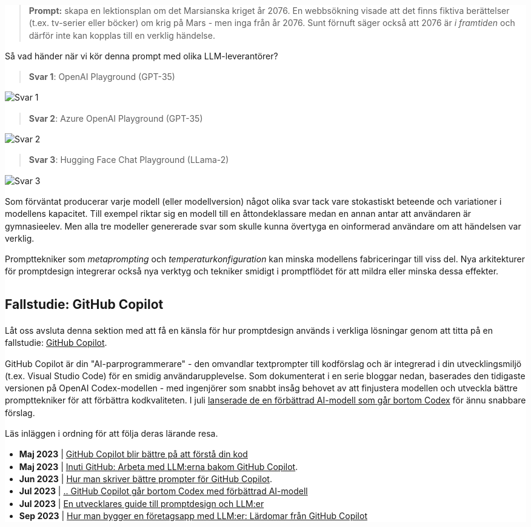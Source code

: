 > **Prompt:** skapa en lektionsplan om det Marsianska kriget år 2076.
En webbsökning visade att det finns fiktiva berättelser (t.ex. tv-serier eller böcker) om krig på Mars - men inga från år 2076. Sunt förnuft säger också att 2076 är _i framtiden_ och därför inte kan kopplas till en verklig händelse.

Så vad händer när vi kör denna prompt med olika LLM-leverantörer?

> **Svar 1**: OpenAI Playground (GPT-35)

![Svar 1](../../../translated_images/04-fabrication-oai.5818c4e0b2a2678c40e0793bf873ef4a425350dd0063a183fb8ae02cae63aa0c.sv.png)

> **Svar 2**: Azure OpenAI Playground (GPT-35)

![Svar 2](../../../translated_images/04-fabrication-aoai.b14268e9ecf25caf613b7d424c16e2a0dc5b578f8f960c0c04d4fb3a68e6cf61.sv.png)

> **Svar 3**: Hugging Face Chat Playground (LLama-2)

![Svar 3](../../../translated_images/04-fabrication-huggingchat.faf82a0a512789565e410568bce1ac911075b943dec59b1ef4080b61723b5bf4.sv.png)

Som förväntat producerar varje modell (eller modellversion) något olika svar tack vare stokastiskt beteende och variationer i modellens kapacitet. Till exempel riktar sig en modell till en åttondeklassare medan en annan antar att användaren är gymnasieelev. Men alla tre modeller genererade svar som skulle kunna övertyga en oinformerad användare om att händelsen var verklig.

Prompttekniker som _metaprompting_ och _temperaturkonfiguration_ kan minska modellens fabriceringar till viss del. Nya arkitekturer för promptdesign integrerar också nya verktyg och tekniker smidigt i promptflödet för att mildra eller minska dessa effekter.

## Fallstudie: GitHub Copilot

Låt oss avsluta denna sektion med att få en känsla för hur promptdesign används i verkliga lösningar genom att titta på en fallstudie: [GitHub Copilot](https://github.com/features/copilot?WT.mc_id=academic-105485-koreyst).

GitHub Copilot är din "AI-parprogrammerare" - den omvandlar textprompter till kodförslag och är integrerad i din utvecklingsmiljö (t.ex. Visual Studio Code) för en smidig användarupplevelse. Som dokumenterat i en serie bloggar nedan, baserades den tidigaste versionen på OpenAI Codex-modellen - med ingenjörer som snabbt insåg behovet av att finjustera modellen och utveckla bättre prompttekniker för att förbättra kodkvaliteten. I juli [lanserade de en förbättrad AI-modell som går bortom Codex](https://github.blog/2023-07-28-smarter-more-efficient-coding-github-copilot-goes-beyond-codex-with-improved-ai-model/?WT.mc_id=academic-105485-koreyst) för ännu snabbare förslag.

Läs inläggen i ordning för att följa deras lärande resa.

- **Maj 2023** | [GitHub Copilot blir bättre på att förstå din kod](https://github.blog/2023-05-17-how-github-copilot-is-getting-better-at-understanding-your-code/?WT.mc_id=academic-105485-koreyst)
- **Maj 2023** | [Inuti GitHub: Arbeta med LLM:erna bakom GitHub Copilot](https://github.blog/2023-05-17-inside-github-working-with-the-llms-behind-github-copilot/?WT.mc_id=academic-105485-koreyst).
- **Jun 2023** | [Hur man skriver bättre prompter för GitHub Copilot](https://github.blog/2023-06-20-how-to-write-better-prompts-for-github-copilot/?WT.mc_id=academic-105485-koreyst).
- **Jul 2023** | [.. GitHub Copilot går bortom Codex med förbättrad AI-modell](https://github.blog/2023-07-28-smarter-more-efficient-coding-github-copilot-goes-beyond-codex-with-improved-ai-model/?WT.mc_id=academic-105485-koreyst)
- **Jul 2023** | [En utvecklares guide till promptdesign och LLM:er](https://github.blog/2023-07-17-prompt-engineering-guide-generative-ai-llms/?WT.mc_id=academic-105485-koreyst)
- **Sep 2023** | [Hur man bygger en företagsapp med LLM:er: Lärdomar från GitHub Copilot](https://github.blog/2023-09-06-how-to-build-an-enterprise-llm-application-lessons-from-github-copilot/?WT.mc_id=academic-105485-koreyst)
